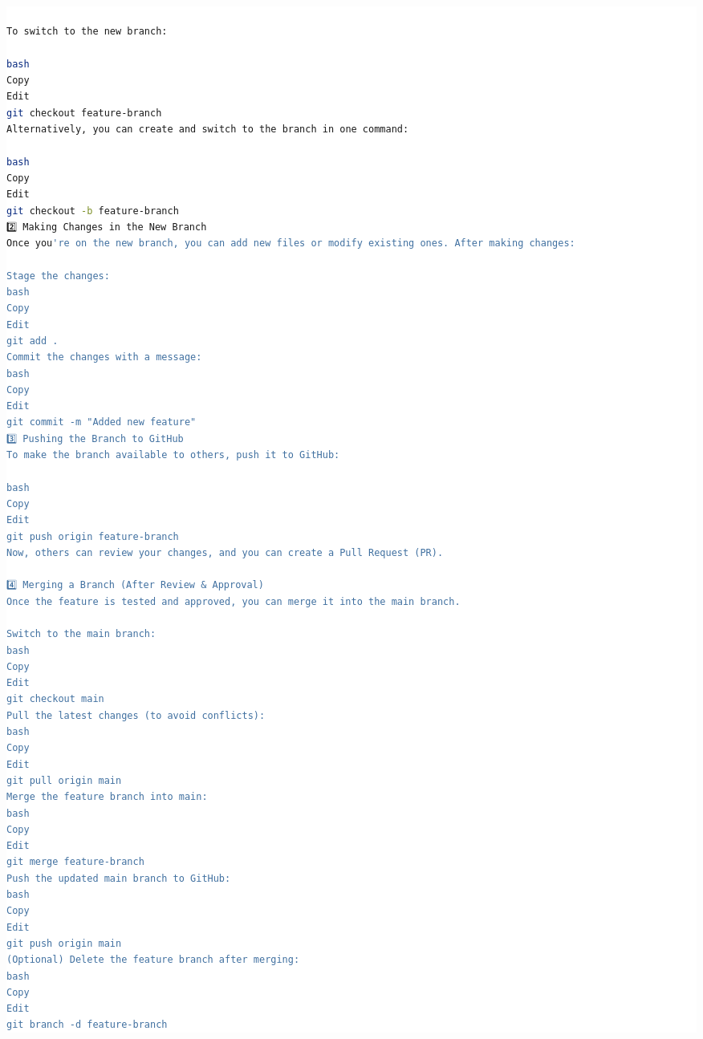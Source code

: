   ```bash

To switch to the new branch:

bash
Copy
Edit
git checkout feature-branch
Alternatively, you can create and switch to the branch in one command:

bash
Copy
Edit
git checkout -b feature-branch
2️⃣ Making Changes in the New Branch
Once you're on the new branch, you can add new files or modify existing ones. After making changes:

Stage the changes:
bash
Copy
Edit
git add .
Commit the changes with a message:
bash
Copy
Edit
git commit -m "Added new feature"
3️⃣ Pushing the Branch to GitHub
To make the branch available to others, push it to GitHub:

bash
Copy
Edit
git push origin feature-branch
Now, others can review your changes, and you can create a Pull Request (PR).

4️⃣ Merging a Branch (After Review & Approval)
Once the feature is tested and approved, you can merge it into the main branch.

Switch to the main branch:
bash
Copy
Edit
git checkout main
Pull the latest changes (to avoid conflicts):
bash
Copy
Edit
git pull origin main
Merge the feature branch into main:
bash
Copy
Edit
git merge feature-branch
Push the updated main branch to GitHub:
bash
Copy
Edit
git push origin main
(Optional) Delete the feature branch after merging:
bash
Copy
Edit
git branch -d feature-branch
   ```